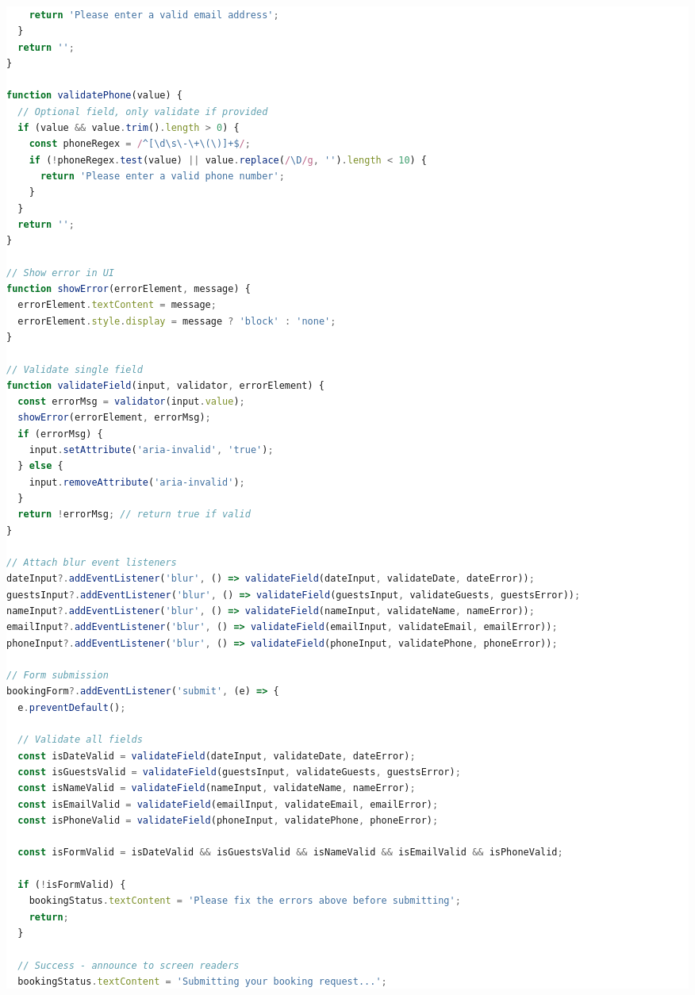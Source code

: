 ```javascript
    return 'Please enter a valid email address';
  }
  return '';
}

function validatePhone(value) {
  // Optional field, only validate if provided
  if (value && value.trim().length > 0) {
    const phoneRegex = /^[\d\s\-\+\(\)]+$/;
    if (!phoneRegex.test(value) || value.replace(/\D/g, '').length < 10) {
      return 'Please enter a valid phone number';
    }
  }
  return '';
}

// Show error in UI
function showError(errorElement, message) {
  errorElement.textContent = message;
  errorElement.style.display = message ? 'block' : 'none';
}

// Validate single field
function validateField(input, validator, errorElement) {
  const errorMsg = validator(input.value);
  showError(errorElement, errorMsg);
  if (errorMsg) {
    input.setAttribute('aria-invalid', 'true');
  } else {
    input.removeAttribute('aria-invalid');
  }
  return !errorMsg; // return true if valid
}

// Attach blur event listeners
dateInput?.addEventListener('blur', () => validateField(dateInput, validateDate, dateError));
guestsInput?.addEventListener('blur', () => validateField(guestsInput, validateGuests, guestsError));
nameInput?.addEventListener('blur', () => validateField(nameInput, validateName, nameError));
emailInput?.addEventListener('blur', () => validateField(emailInput, validateEmail, emailError));
phoneInput?.addEventListener('blur', () => validateField(phoneInput, validatePhone, phoneError));

// Form submission
bookingForm?.addEventListener('submit', (e) => {
  e.preventDefault();

  // Validate all fields
  const isDateValid = validateField(dateInput, validateDate, dateError);
  const isGuestsValid = validateField(guestsInput, validateGuests, guestsError);
  const isNameValid = validateField(nameInput, validateName, nameError);
  const isEmailValid = validateField(emailInput, validateEmail, emailError);
  const isPhoneValid = validateField(phoneInput, validatePhone, phoneError);

  const isFormValid = isDateValid && isGuestsValid && isNameValid && isEmailValid && isPhoneValid;

  if (!isFormValid) {
    bookingStatus.textContent = 'Please fix the errors above before submitting';
    return;
  }

  // Success - announce to screen readers
  bookingStatus.textContent = 'Submitting your booking request...';

```